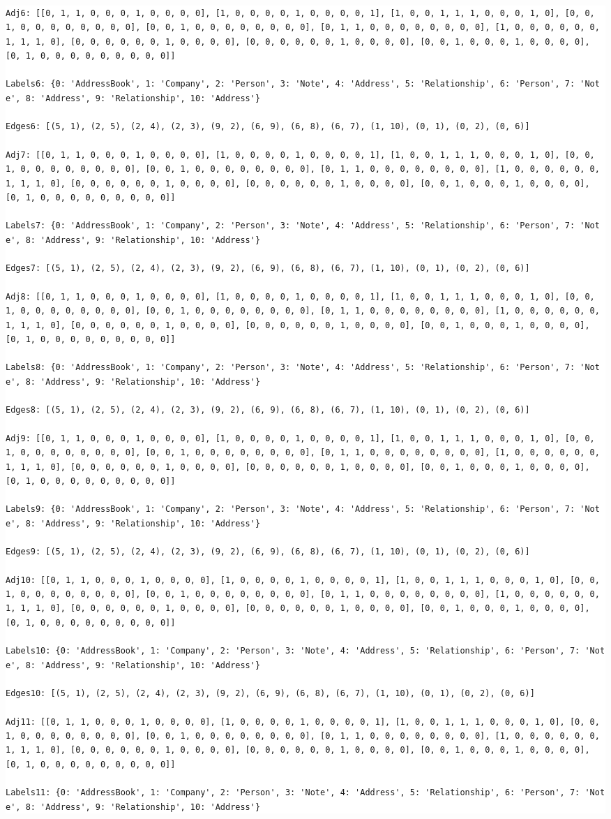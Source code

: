 ```
Adj6: [[0, 1, 1, 0, 0, 0, 1, 0, 0, 0, 0], [1, 0, 0, 0, 0, 1, 0, 0, 0, 0, 1], [1, 0, 0, 1, 1, 1, 0, 0, 0, 1, 0], [0, 0, 1, 0, 0, 0, 0, 0, 0, 0, 0], [0, 0, 1, 0, 0, 0, 0, 0, 0, 0, 0], [0, 1, 1, 0, 0, 0, 0, 0, 0, 0, 0], [1, 0, 0, 0, 0, 0, 0, 1, 1, 1, 0], [0, 0, 0, 0, 0, 0, 1, 0, 0, 0, 0], [0, 0, 0, 0, 0, 0, 1, 0, 0, 0, 0], [0, 0, 1, 0, 0, 0, 1, 0, 0, 0, 0], [0, 1, 0, 0, 0, 0, 0, 0, 0, 0, 0]]

Labels6: {0: 'AddressBook', 1: 'Company', 2: 'Person', 3: 'Note', 4: 'Address', 5: 'Relationship', 6: 'Person', 7: 'Note', 8: 'Address', 9: 'Relationship', 10: 'Address'}

Edges6: [(5, 1), (2, 5), (2, 4), (2, 3), (9, 2), (6, 9), (6, 8), (6, 7), (1, 10), (0, 1), (0, 2), (0, 6)]

Adj7: [[0, 1, 1, 0, 0, 0, 1, 0, 0, 0, 0], [1, 0, 0, 0, 0, 1, 0, 0, 0, 0, 1], [1, 0, 0, 1, 1, 1, 0, 0, 0, 1, 0], [0, 0, 1, 0, 0, 0, 0, 0, 0, 0, 0], [0, 0, 1, 0, 0, 0, 0, 0, 0, 0, 0], [0, 1, 1, 0, 0, 0, 0, 0, 0, 0, 0], [1, 0, 0, 0, 0, 0, 0, 1, 1, 1, 0], [0, 0, 0, 0, 0, 0, 1, 0, 0, 0, 0], [0, 0, 0, 0, 0, 0, 1, 0, 0, 0, 0], [0, 0, 1, 0, 0, 0, 1, 0, 0, 0, 0], [0, 1, 0, 0, 0, 0, 0, 0, 0, 0, 0]]

Labels7: {0: 'AddressBook', 1: 'Company', 2: 'Person', 3: 'Note', 4: 'Address', 5: 'Relationship', 6: 'Person', 7: 'Note', 8: 'Address', 9: 'Relationship', 10: 'Address'}

Edges7: [(5, 1), (2, 5), (2, 4), (2, 3), (9, 2), (6, 9), (6, 8), (6, 7), (1, 10), (0, 1), (0, 2), (0, 6)]

Adj8: [[0, 1, 1, 0, 0, 0, 1, 0, 0, 0, 0], [1, 0, 0, 0, 0, 1, 0, 0, 0, 0, 1], [1, 0, 0, 1, 1, 1, 0, 0, 0, 1, 0], [0, 0, 1, 0, 0, 0, 0, 0, 0, 0, 0], [0, 0, 1, 0, 0, 0, 0, 0, 0, 0, 0], [0, 1, 1, 0, 0, 0, 0, 0, 0, 0, 0], [1, 0, 0, 0, 0, 0, 0, 1, 1, 1, 0], [0, 0, 0, 0, 0, 0, 1, 0, 0, 0, 0], [0, 0, 0, 0, 0, 0, 1, 0, 0, 0, 0], [0, 0, 1, 0, 0, 0, 1, 0, 0, 0, 0], [0, 1, 0, 0, 0, 0, 0, 0, 0, 0, 0]]

Labels8: {0: 'AddressBook', 1: 'Company', 2: 'Person', 3: 'Note', 4: 'Address', 5: 'Relationship', 6: 'Person', 7: 'Note', 8: 'Address', 9: 'Relationship', 10: 'Address'}

Edges8: [(5, 1), (2, 5), (2, 4), (2, 3), (9, 2), (6, 9), (6, 8), (6, 7), (1, 10), (0, 1), (0, 2), (0, 6)]

Adj9: [[0, 1, 1, 0, 0, 0, 1, 0, 0, 0, 0], [1, 0, 0, 0, 0, 1, 0, 0, 0, 0, 1], [1, 0, 0, 1, 1, 1, 0, 0, 0, 1, 0], [0, 0, 1, 0, 0, 0, 0, 0, 0, 0, 0], [0, 0, 1, 0, 0, 0, 0, 0, 0, 0, 0], [0, 1, 1, 0, 0, 0, 0, 0, 0, 0, 0], [1, 0, 0, 0, 0, 0, 0, 1, 1, 1, 0], [0, 0, 0, 0, 0, 0, 1, 0, 0, 0, 0], [0, 0, 0, 0, 0, 0, 1, 0, 0, 0, 0], [0, 0, 1, 0, 0, 0, 1, 0, 0, 0, 0], [0, 1, 0, 0, 0, 0, 0, 0, 0, 0, 0]]

Labels9: {0: 'AddressBook', 1: 'Company', 2: 'Person', 3: 'Note', 4: 'Address', 5: 'Relationship', 6: 'Person', 7: 'Note', 8: 'Address', 9: 'Relationship', 10: 'Address'}

Edges9: [(5, 1), (2, 5), (2, 4), (2, 3), (9, 2), (6, 9), (6, 8), (6, 7), (1, 10), (0, 1), (0, 2), (0, 6)]

Adj10: [[0, 1, 1, 0, 0, 0, 1, 0, 0, 0, 0], [1, 0, 0, 0, 0, 1, 0, 0, 0, 0, 1], [1, 0, 0, 1, 1, 1, 0, 0, 0, 1, 0], [0, 0, 1, 0, 0, 0, 0, 0, 0, 0, 0], [0, 0, 1, 0, 0, 0, 0, 0, 0, 0, 0], [0, 1, 1, 0, 0, 0, 0, 0, 0, 0, 0], [1, 0, 0, 0, 0, 0, 0, 1, 1, 1, 0], [0, 0, 0, 0, 0, 0, 1, 0, 0, 0, 0], [0, 0, 0, 0, 0, 0, 1, 0, 0, 0, 0], [0, 0, 1, 0, 0, 0, 1, 0, 0, 0, 0], [0, 1, 0, 0, 0, 0, 0, 0, 0, 0, 0]]

Labels10: {0: 'AddressBook', 1: 'Company', 2: 'Person', 3: 'Note', 4: 'Address', 5: 'Relationship', 6: 'Person', 7: 'Note', 8: 'Address', 9: 'Relationship', 10: 'Address'}

Edges10: [(5, 1), (2, 5), (2, 4), (2, 3), (9, 2), (6, 9), (6, 8), (6, 7), (1, 10), (0, 1), (0, 2), (0, 6)]

Adj11: [[0, 1, 1, 0, 0, 0, 1, 0, 0, 0, 0], [1, 0, 0, 0, 0, 1, 0, 0, 0, 0, 1], [1, 0, 0, 1, 1, 1, 0, 0, 0, 1, 0], [0, 0, 1, 0, 0, 0, 0, 0, 0, 0, 0], [0, 0, 1, 0, 0, 0, 0, 0, 0, 0, 0], [0, 1, 1, 0, 0, 0, 0, 0, 0, 0, 0], [1, 0, 0, 0, 0, 0, 0, 1, 1, 1, 0], [0, 0, 0, 0, 0, 0, 1, 0, 0, 0, 0], [0, 0, 0, 0, 0, 0, 1, 0, 0, 0, 0], [0, 0, 1, 0, 0, 0, 1, 0, 0, 0, 0], [0, 1, 0, 0, 0, 0, 0, 0, 0, 0, 0]]

Labels11: {0: 'AddressBook', 1: 'Company', 2: 'Person', 3: 'Note', 4: 'Address', 5: 'Relationship', 6: 'Person', 7: 'Note', 8: 'Address', 9: 'Relationship', 10: 'Address'}

```